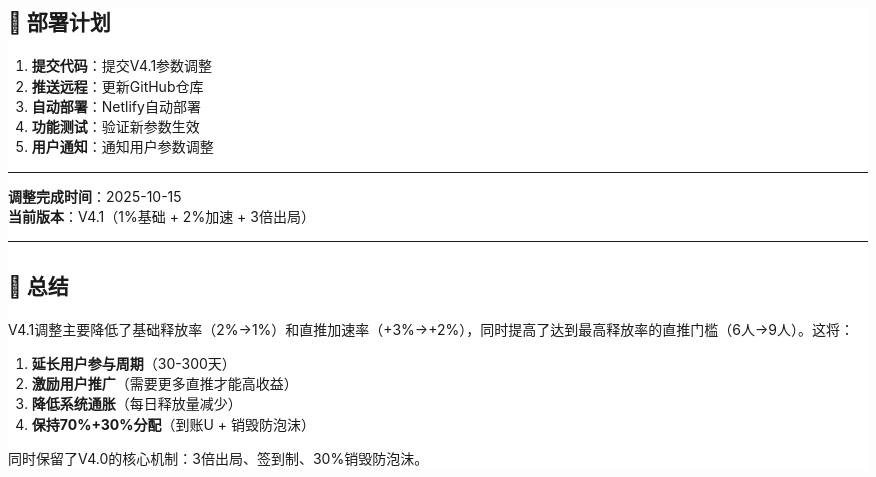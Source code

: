 
## 🚀 部署计划

1. **提交代码**：提交V4.1参数调整
2. **推送远程**：更新GitHub仓库
3. **自动部署**：Netlify自动部署
4. **功能测试**：验证新参数生效
5. **用户通知**：通知用户参数调整

---

**调整完成时间**：2025-10-15  
**当前版本**：V4.1（1%基础 + 2%加速 + 3倍出局）

---

## 📝 总结

V4.1调整主要降低了基础释放率（2%→1%）和直推加速率（+3%→+2%），同时提高了达到最高释放率的直推门槛（6人→9人）。这将：

1. **延长用户参与周期**（30-300天）
2. **激励用户推广**（需要更多直推才能高收益）
3. **降低系统通胀**（每日释放量减少）
4. **保持70%+30%分配**（到账U + 销毁防泡沫）

同时保留了V4.0的核心机制：3倍出局、签到制、30%销毁防泡沫。

